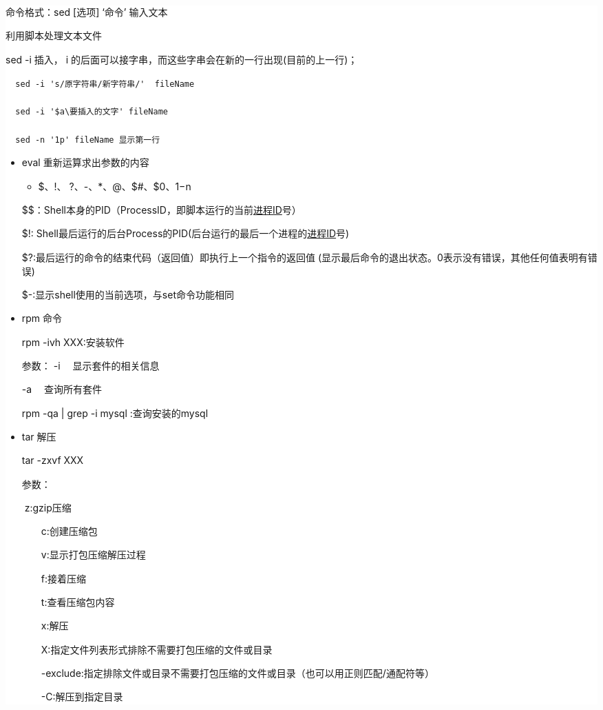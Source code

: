   命令格式：sed [选项] ‘命令’ 输入文本 

  利用脚本处理文本文件
  
  sed -i 插入， i 的后面可以接字串，而这些字串会在新的一行出现(目前的上一行)；

```
  sed -i 's/原字符串/新字符串/'  fileName

  sed -i '$a\要插入的文字' fileName
  
  sed -n '1p' fileName 显示第一行
```

+ eval 重新运算求出参数的内容

  + $$、$!、 $?、$-、$*、$@、$#、$0、$1-$n

  $$：Shell本身的PID（ProcessID，即脚本运行的当前[进程ID](https://www.baidu.com/s?wd=进程ID&tn=SE_PcZhidaonwhc_ngpagmjz&rsv_dl=gh_pc_zhidao)号）

  $!: Shell最后运行的后台Process的PID(后台运行的最后一个进程的[进程ID](https://www.baidu.com/s?wd=进程ID&tn=SE_PcZhidaonwhc_ngpagmjz&rsv_dl=gh_pc_zhidao)号)

  $?:最后运行的命令的结束代码（返回值）即执行上一个指令的返回值 (显示最后命令的退出状态。0表示没有错误，其他任何值表明有错误)

  $-:显示shell使用的当前选项，与set命令功能相同

  

+ rpm 命令

  rpm -ivh XXX:安装软件

  参数： -i 　显示套件的相关信息

  -a 　查询所有套件 

  rpm -qa | grep -i mysql :查询安装的mysql

+ tar 解压

  tar -zxvf XXX

  参数：

  ​       z:gzip压缩

  　　c:创建压缩包

  　　v:显示打包压缩解压过程

  　　f:接着压缩

  　　t:查看压缩包内容

  　　x:解压

  　　X:指定文件列表形式排除不需要打包压缩的文件或目录

  　　-exclude:指定排除文件或目录不需要打包压缩的文件或目录（也可以用正则匹配/通配符等）

  　　-C:解压到指定目录

  